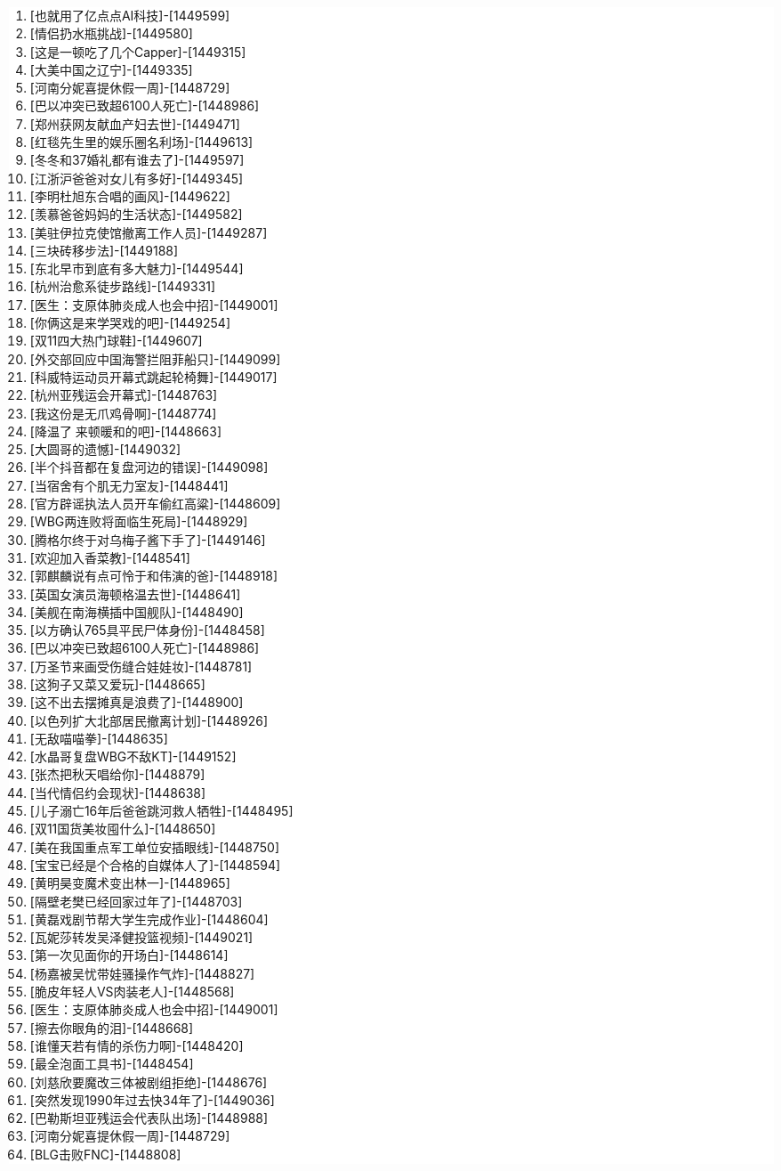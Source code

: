 1. [也就用了亿点点AI科技]-[1449599]
1. [情侣扔水瓶挑战]-[1449580]
1. [这是一顿吃了几个Capper]-[1449315]
1. [大美中国之辽宁]-[1449335]
1. [河南分妮喜提休假一周]-[1448729]
1. [巴以冲突已致超6100人死亡]-[1448986]
1. [郑州获网友献血产妇去世]-[1449471]
1. [红毯先生里的娱乐圈名利场]-[1449613]
1. [冬冬和37婚礼都有谁去了]-[1449597]
1. [江浙沪爸爸对女儿有多好]-[1449345]
1. [李明杜旭东合唱的画风]-[1449622]
1. [羡慕爸爸妈妈的生活状态]-[1449582]
1. [美驻伊拉克使馆撤离工作人员]-[1449287]
1. [三块砖移步法]-[1449188]
1. [东北早市到底有多大魅力]-[1449544]
1. [杭州治愈系徒步路线]-[1449331]
1. [医生：支原体肺炎成人也会中招]-[1449001]
1. [你俩这是来学哭戏的吧]-[1449254]
1. [双11四大热门球鞋]-[1449607]
1. [外交部回应中国海警拦阻菲船只]-[1449099]
1. [科威特运动员开幕式跳起轮椅舞]-[1449017]
1. [杭州亚残运会开幕式]-[1448763]
1. [我这份是无爪鸡骨啊]-[1448774]
1. [降温了 来顿暖和的吧]-[1448663]
1. [大圆哥的遗憾]-[1449032]
1. [半个抖音都在复盘河边的错误]-[1449098]
1. [当宿舍有个肌无力室友]-[1448441]
1. [官方辟谣执法人员开车偷红高粱]-[1448609]
1. [WBG两连败将面临生死局]-[1448929]
1. [腾格尔终于对乌梅子酱下手了]-[1449146]
1. [欢迎加入香菜教]-[1448541]
1. [郭麒麟说有点可怜于和伟演的爸]-[1448918]
1. [英国女演员海顿格温去世]-[1448641]
1. [美舰在南海横插中国舰队]-[1448490]
1. [以方确认765具平民尸体身份]-[1448458]
1. [巴以冲突已致超6100人死亡]-[1448986]
1. [万圣节来画受伤缝合娃娃妆]-[1448781]
1. [这狗子又菜又爱玩]-[1448665]
1. [这不出去摆摊真是浪费了]-[1448900]
1. [以色列扩大北部居民撤离计划]-[1448926]
1. [无敌喵喵拳]-[1448635]
1. [水晶哥复盘WBG不敌KT]-[1449152]
1. [张杰把秋天唱给你]-[1448879]
1. [当代情侣约会现状]-[1448638]
1. [儿子溺亡16年后爸爸跳河救人牺牲]-[1448495]
1. [双11国货美妆囤什么]-[1448650]
1. [美在我国重点军工单位安插眼线]-[1448750]
1. [宝宝已经是个合格的自媒体人了]-[1448594]
1. [黄明昊变魔术变出林一]-[1448965]
1. [隔壁老樊已经回家过年了]-[1448703]
1. [黄磊戏剧节帮大学生完成作业]-[1448604]
1. [瓦妮莎转发吴泽健投篮视频]-[1449021]
1. [第一次见面你的开场白]-[1448614]
1. [杨嘉被吴忧带娃骚操作气炸]-[1448827]
1. [脆皮年轻人VS肉装老人]-[1448568]
1. [医生：支原体肺炎成人也会中招]-[1449001]
1. [擦去你眼角的泪]-[1448668]
1. [谁懂天若有情的杀伤力啊]-[1448420]
1. [最全泡面工具书]-[1448454]
1. [刘慈欣要魔改三体被剧组拒绝]-[1448676]
1. [突然发现1990年过去快34年了]-[1449036]
1. [巴勒斯坦亚残运会代表队出场]-[1448988]
1. [河南分妮喜提休假一周]-[1448729]
1. [BLG击败FNC]-[1448808]